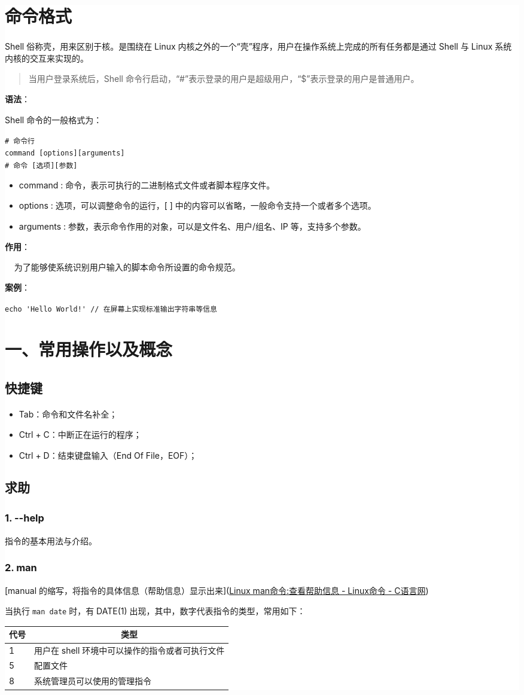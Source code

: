 # 命令格式

Shell 俗称壳，用来区别于核。是围绕在 Linux 内核之外的一个“壳”程序，用户在操作系统上完成的所有任务都是通过 Shell 与 Linux 系统内核的交互来实现的。

> 当用户登录系统后，Shell  命令行启动，“#”表示登录的用户是超级用户，“$”表示登录的用户是普通用户。

**语法**：

Shell 命令的一般格式为：

```shell
# 命令行
command [options][arguments]
# 命令 [选项][参数]
```

- command : 命令，表示可执行的二进制格式文件或者脚本程序文件。

- options : 选项，可以调整命令的运行，[ ] 中的内容可以省略，一般命令支持一个或者多个选项。

- arguments : 参数，表示命令作用的对象，可以是文件名、用户/组名、IP 等，支持多个参数。

**作用**：

    为了能够使系统识别用户输入的脚本命令所设置的命令规范。

**案例**：

```shell
echo 'Hello World!' // 在屏幕上实现标准输出字符串等信息
```

# 一、常用操作以及概念

## 快捷键

- Tab：命令和文件名补全；

- Ctrl + C：中断正在运行的程序；

- Ctrl + D：结束键盘输入（End Of File，EOF）；

## 求助

### 1. --help

指令的基本用法与介绍。

### 2. man

[manual 的缩写，将指令的具体信息（帮助信息）显示出来]([Linux man命令:查看帮助信息 - Linux命令 - C语言网](https://www.dotcpp.com/course/661))

当执行 `man date` 时，有 DATE(1) 出现，其中，数字代表指令的类型，常用如下：

| 代号 | 类型                                            |
| ---- | ----------------------------------------------- |
| 1    | 用户在 shell 环境中可以操作的指令或者可执行文件 |
| 5    | 配置文件                                        |
| 8    | 系统管理员可以使用的管理指令                    |
